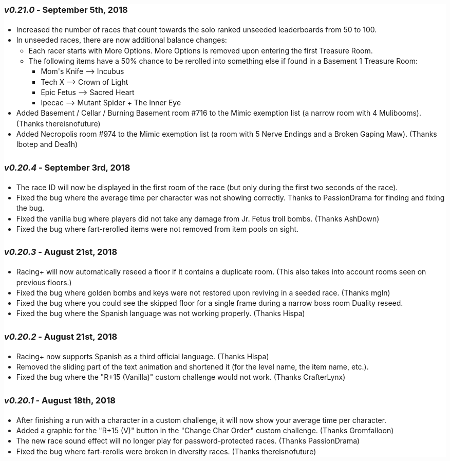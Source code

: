 ### *v0.21.0* - September 5th, 2018

* Increased the number of races that count towards the solo ranked unseeded leaderboards from 50 to 100.
* In unseeded races, there are now additional balance changes:
  * Each racer starts with More Options. More Options is removed upon entering the first Treasure Room.
  * The following items have a 50% chance to be rerolled into something else if found in a Basement 1 Treasure Room:
    * Mom's Knife --> Incubus
    * Tech X --> Crown of Light
    * Epic Fetus --> Sacred Heart
    * Ipecac --> Mutant Spider + The Inner Eye
* Added Basement / Cellar / Burning Basement room #716 to the Mimic exemption list (a narrow room with 4 Mulibooms). (Thanks thereisnofuture)
* Added Necropolis room #974 to the Mimic exemption list (a room with 5 Nerve Endings and a Broken Gaping Maw). (Thanks Ibotep and Dea1h)

### *v0.20.4* - September 3rd, 2018

* The race ID will now be displayed in the first room of the race (but only during the first two seconds of the race).
* Fixed the bug where the average time per character was not showing correctly. Thanks to PassionDrama for finding and fixing the bug.
* Fixed the vanilla bug where players did not take any damage from Jr. Fetus troll bombs. (Thanks AshDown)
* Fixed the bug where fart-rerolled items were not removed from item pools on sight.

### *v0.20.3* - August 21st, 2018

* Racing+ will now automatically reseed a floor if it contains a duplicate room. (This also takes into account rooms seen on previous floors.)
* Fixed the bug where golden bombs and keys were not restored upon reviving in a seeded race. (Thanks mgln)
* Fixed the bug where you could see the skipped floor for a single frame during a narrow boss room Duality reseed.
* Fixed the bug where the Spanish language was not working properly. (Thanks Hispa)

### *v0.20.2* - August 21st, 2018

* Racing+ now supports Spanish as a third official language. (Thanks Hispa)
* Removed the sliding part of the text animation and shortened it (for the level name, the item name, etc.).
* Fixed the bug where the "R+15 (Vanilla)" custom challenge would not work. (Thanks CrafterLynx)

### *v0.20.1* - August 18th, 2018

* After finishing a run with a character in a custom challenge, it will now show your average time per character.
* Added a graphic for the "R+15 (V)" button in the "Change Char Order" custom challenge. (Thanks Gromfalloon)
* The new race sound effect will no longer play for password-protected races. (Thanks PassionDrama)
* Fixed the bug where fart-rerolls were broken in diversity races. (Thanks thereisnofuture)
